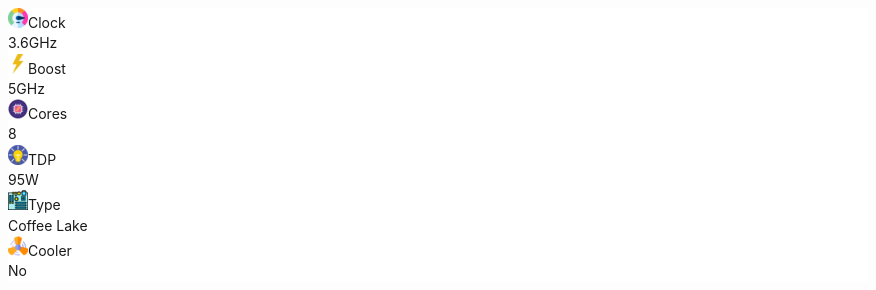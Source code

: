   </div>
  <div class="tabs-container">
      <div class="tab-btn">
        <div class="tab-btn-title">
          <img class="tab-img" src="/img/icons/clock.png"/><span class="tab-btn-title-margin">Clock</span>
        </div>
        <div class="tab-btn-data">
          3.6GHz 
        </div>
      </div>
      <div class="tab-btn">
        <div class="tab-btn-title">
          <img class="tab-img" src="/img/icons/flash.png"/><span class="tab-btn-title-margin">Boost</span>
        </div>
        <div class="tab-btn-data">
          5GHz
        </div>
      </div>
      <div class="tab-btn">
        <div class="tab-btn-title">
          <img class="tab-img" src="/img/icons/cores.png"/><span class="tab-btn-title-margin">Cores</span>
        </div>
        <div class="tab-btn-data">
          8
        </div>
      </div>
    <div class="tab-btn">
        <div class="tab-btn-title">
          <img class="tab-img" src="/img/icons/bulb.png"/><span class="tab-btn-title-margin">TDP</span>
        </div>
        <div class="tab-btn-data">
          95W
        </div>
      </div>
    <div class="tab-btn">
        <div class="tab-btn-title">
          <img class="tab-img" src="/img/icons/architecture.png"/><span class="tab-btn-title-margin">Type</span>
        </div>
        <div class="tab-btn-data">
          Coffee Lake
        </div>
      </div>
    <div class="tab-btn">
        <div class="tab-btn-title">
          <img class="tab-img" src="/img/icons/fan.png"/><span class="tab-btn-title-margin">Cooler</span>
        </div>
        <div class="tab-btn-data">
          No
        </div>
      </div>
  </div>    
</section>
